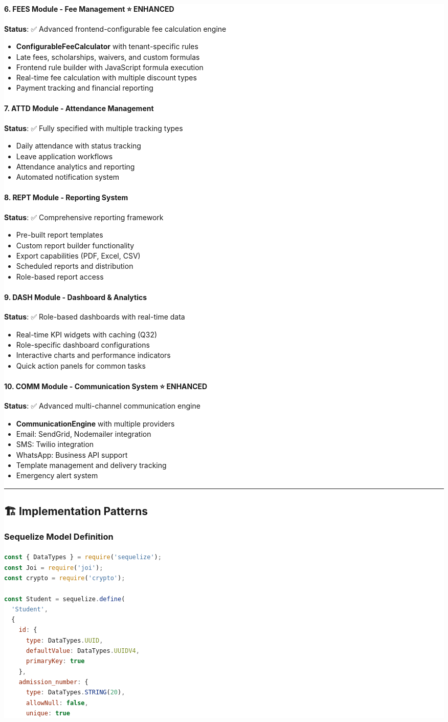 #### **6. FEES Module - Fee Management** ⭐ **ENHANCED**
**Status**: ✅ Advanced frontend-configurable fee calculation engine
- **ConfigurableFeeCalculator** with tenant-specific rules
- Late fees, scholarships, waivers, and custom formulas
- Frontend rule builder with JavaScript formula execution
- Real-time fee calculation with multiple discount types
- Payment tracking and financial reporting

#### **7. ATTD Module - Attendance Management**
**Status**: ✅ Fully specified with multiple tracking types
- Daily attendance with status tracking
- Leave application workflows
- Attendance analytics and reporting
- Automated notification system

#### **8. REPT Module - Reporting System**
**Status**: ✅ Comprehensive reporting framework
- Pre-built report templates
- Custom report builder functionality
- Export capabilities (PDF, Excel, CSV)
- Scheduled reports and distribution
- Role-based report access

#### **9. DASH Module - Dashboard & Analytics**
**Status**: ✅ Role-based dashboards with real-time data
- Real-time KPI widgets with caching (Q32)
- Role-specific dashboard configurations
- Interactive charts and performance indicators
- Quick action panels for common tasks

#### **10. COMM Module - Communication System** ⭐ **ENHANCED**
**Status**: ✅ Advanced multi-channel communication engine
- **CommunicationEngine** with multiple providers
- Email: SendGrid, Nodemailer integration
- SMS: Twilio integration  
- WhatsApp: Business API support
- Template management and delivery tracking
- Emergency alert system

---

## 🏗️ Implementation Patterns

### **Sequelize Model Definition**

```javascript
const { DataTypes } = require('sequelize');
const Joi = require('joi');
const crypto = require('crypto');

const Student = sequelize.define(
  'Student',
  {
    id: {
      type: DataTypes.UUID,
      defaultValue: DataTypes.UUIDV4,
      primaryKey: true
    },
    admission_number: {
      type: DataTypes.STRING(20),
      allowNull: false,
      unique: true
```